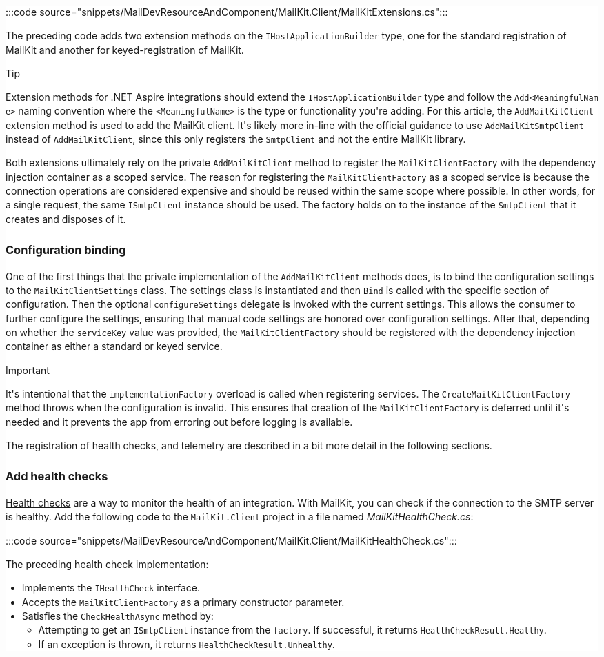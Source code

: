 :::code source="snippets/MailDevResourceAndComponent/MailKit.Client/MailKitExtensions.cs":::

The preceding code adds two extension methods on the `IHostApplicationBuilder` type, one for the standard registration of MailKit and another for keyed-registration of MailKit.

> [!TIP]
> Extension methods for .NET Aspire integrations should extend the `IHostApplicationBuilder` type and follow the `Add<MeaningfulName>` naming convention where the `<MeaningfulName>` is the type or functionality you're adding. For this article, the `AddMailKitClient` extension method is used to add the MailKit client. It's likely more in-line with the official guidance to use `AddMailKitSmtpClient` instead of `AddMailKitClient`, since this only registers the `SmtpClient` and not the entire MailKit library.

Both extensions ultimately rely on the private `AddMailKitClient` method to register the `MailKitClientFactory` with the dependency injection container as a [scoped service](/dotnet/core/extensions/dependency-injection#scoped). The reason for registering the `MailKitClientFactory` as a scoped service is because the connection operations are considered expensive and should be reused within the same scope where possible. In other words, for a single request, the same `ISmtpClient` instance should be used. The factory holds on to the instance of the `SmtpClient` that it creates and disposes of it.

### Configuration binding

One of the first things that the private implementation of the `AddMailKitClient` methods does, is to bind the configuration settings to the `MailKitClientSettings` class. The settings class is instantiated and then `Bind` is called with the specific section of configuration. Then the optional `configureSettings` delegate is invoked with the current settings. This allows the consumer to further configure the settings, ensuring that manual code settings are honored over configuration settings. After that, depending on whether the `serviceKey` value was provided, the `MailKitClientFactory` should be registered with the dependency injection container as either a standard or keyed service.

> [!IMPORTANT]
> It's intentional that the `implementationFactory` overload is called when registering services. The `CreateMailKitClientFactory` method throws when the configuration is invalid. This ensures that creation of the `MailKitClientFactory` is deferred until it's needed and it prevents the app from erroring out before logging is available.

The registration of health checks, and telemetry are described in a bit more detail in the following sections.

### Add health checks

[Health checks](../fundamentals/health-checks.md) are a way to monitor the health of an integration. With MailKit, you can check if the connection to the SMTP server is healthy. Add the following code to the `MailKit.Client` project in a file named _MailKitHealthCheck.cs_:

:::code source="snippets/MailDevResourceAndComponent/MailKit.Client/MailKitHealthCheck.cs":::

The preceding health check implementation:

- Implements the `IHealthCheck` interface.
- Accepts the `MailKitClientFactory` as a primary constructor parameter.
- Satisfies the `CheckHealthAsync` method by:
  - Attempting to get an `ISmtpClient` instance from the `factory`. If successful, it returns `HealthCheckResult.Healthy`.
  - If an exception is thrown, it returns `HealthCheckResult.Unhealthy`.
